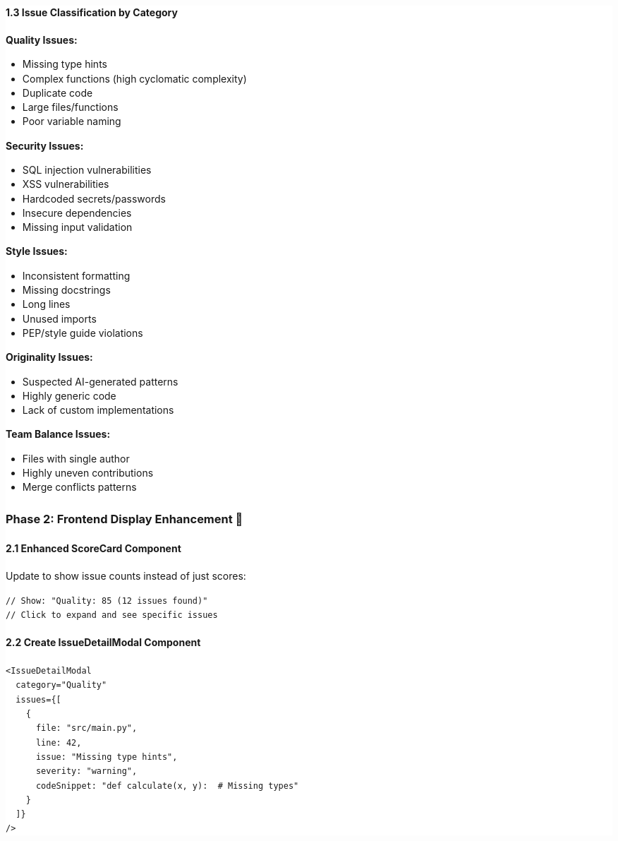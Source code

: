 #### **1.3 Issue Classification by Category**

**Quality Issues:**
- Missing type hints
- Complex functions (high cyclomatic complexity)
- Duplicate code
- Large files/functions
- Poor variable naming

**Security Issues:**
- SQL injection vulnerabilities
- XSS vulnerabilities
- Hardcoded secrets/passwords
- Insecure dependencies
- Missing input validation

**Style Issues:**
- Inconsistent formatting
- Missing docstrings
- Long lines
- Unused imports
- PEP/style guide violations

**Originality Issues:**
- Suspected AI-generated patterns
- Highly generic code
- Lack of custom implementations

**Team Balance Issues:**
- Files with single author
- Highly uneven contributions
- Merge conflicts patterns

### **Phase 2: Frontend Display Enhancement** 🎨

#### **2.1 Enhanced ScoreCard Component**
Update to show issue counts instead of just scores:

```tsx
// Show: "Quality: 85 (12 issues found)"
// Click to expand and see specific issues
```

#### **2.2 Create IssueDetailModal Component**
```tsx
<IssueDetailModal 
  category="Quality"
  issues={[
    {
      file: "src/main.py",
      line: 42,
      issue: "Missing type hints",
      severity: "warning",
      codeSnippet: "def calculate(x, y):  # Missing types"
    }
  ]}
/>
```
